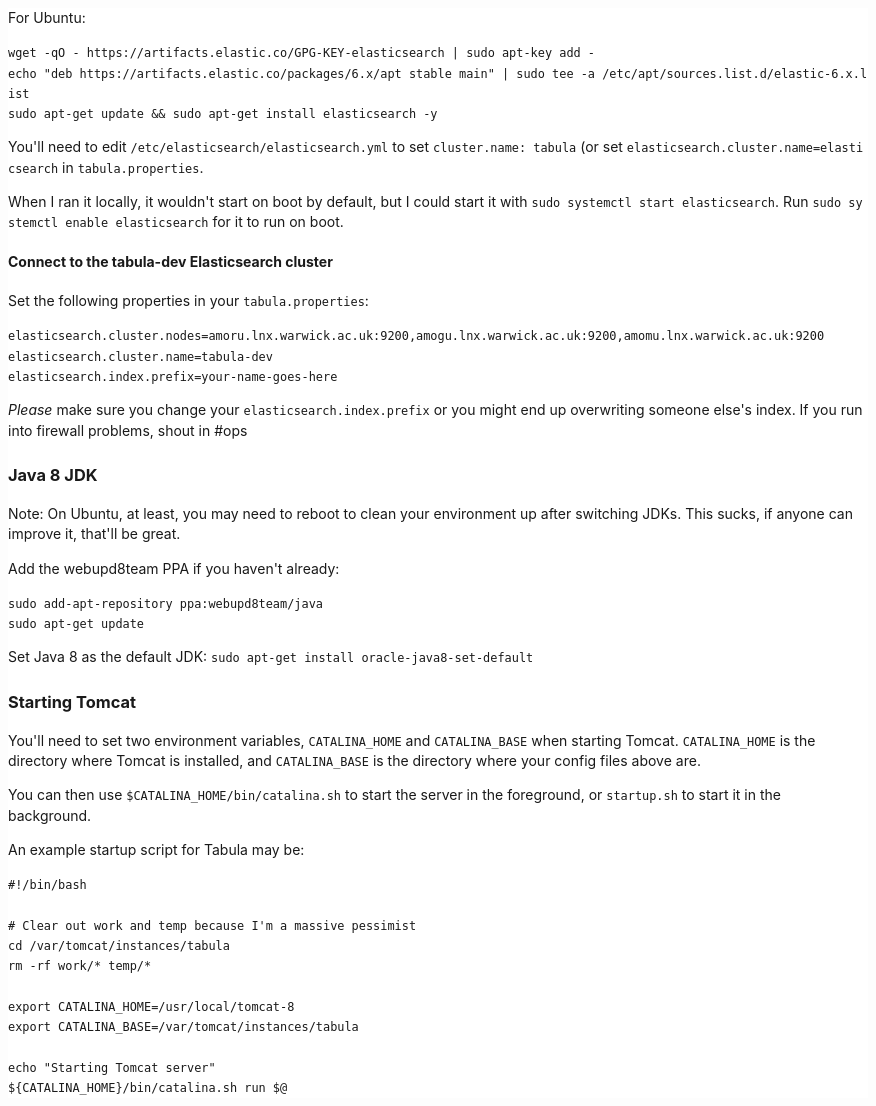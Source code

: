 For Ubuntu:

```
wget -qO - https://artifacts.elastic.co/GPG-KEY-elasticsearch | sudo apt-key add -
echo "deb https://artifacts.elastic.co/packages/6.x/apt stable main" | sudo tee -a /etc/apt/sources.list.d/elastic-6.x.list
sudo apt-get update && sudo apt-get install elasticsearch -y
```

You'll need to edit `/etc/elasticsearch/elasticsearch.yml` to set `cluster.name: tabula` (or set `elasticsearch.cluster.name=elasticsearch` in `tabula.properties`.

When I ran it locally, it wouldn't start on boot by default, but I could start it with `sudo systemctl start elasticsearch`. Run `sudo systemctl enable elasticsearch` for it to run on boot.

#### Connect to the tabula-dev Elasticsearch cluster

Set the following properties in your `tabula.properties`:

```
elasticsearch.cluster.nodes=amoru.lnx.warwick.ac.uk:9200,amogu.lnx.warwick.ac.uk:9200,amomu.lnx.warwick.ac.uk:9200
elasticsearch.cluster.name=tabula-dev
elasticsearch.index.prefix=your-name-goes-here
```

*Please* make sure you change your `elasticsearch.index.prefix` or you might end up overwriting someone else's index. If you run into firewall problems, shout in #ops

### Java 8 JDK

Note: On Ubuntu, at least, you may need to reboot to clean your environment up after switching JDKs. This sucks, if anyone can improve it, that'll be great.

Add the webupd8team PPA if you haven't already:

```
sudo add-apt-repository ppa:webupd8team/java
sudo apt-get update
```

Set Java 8 as the default JDK: `sudo apt-get install oracle-java8-set-default`

### Starting Tomcat

You'll need to set two environment variables, `CATALINA_HOME` and `CATALINA_BASE` when starting Tomcat. `CATALINA_HOME` is the directory where Tomcat is installed, and `CATALINA_BASE` is the directory where your config files above are.

You can then use `$CATALINA_HOME/bin/catalina.sh` to start the server in the foreground, or `startup.sh` to start it in the background.

An example startup script for Tabula may be:

```
#!/bin/bash

# Clear out work and temp because I'm a massive pessimist
cd /var/tomcat/instances/tabula
rm -rf work/* temp/*

export CATALINA_HOME=/usr/local/tomcat-8
export CATALINA_BASE=/var/tomcat/instances/tabula

echo "Starting Tomcat server"
${CATALINA_HOME}/bin/catalina.sh run $@
```

